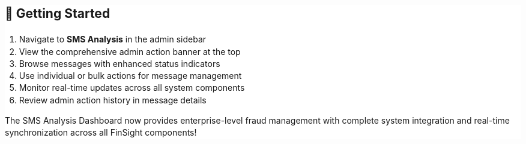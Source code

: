 
## 🚀 Getting Started

1. Navigate to **SMS Analysis** in the admin sidebar
2. View the comprehensive admin action banner at the top
3. Browse messages with enhanced status indicators
4. Use individual or bulk actions for message management
5. Monitor real-time updates across all system components
6. Review admin action history in message details

The SMS Analysis Dashboard now provides enterprise-level fraud management with complete system integration and real-time synchronization across all FinSight components!
